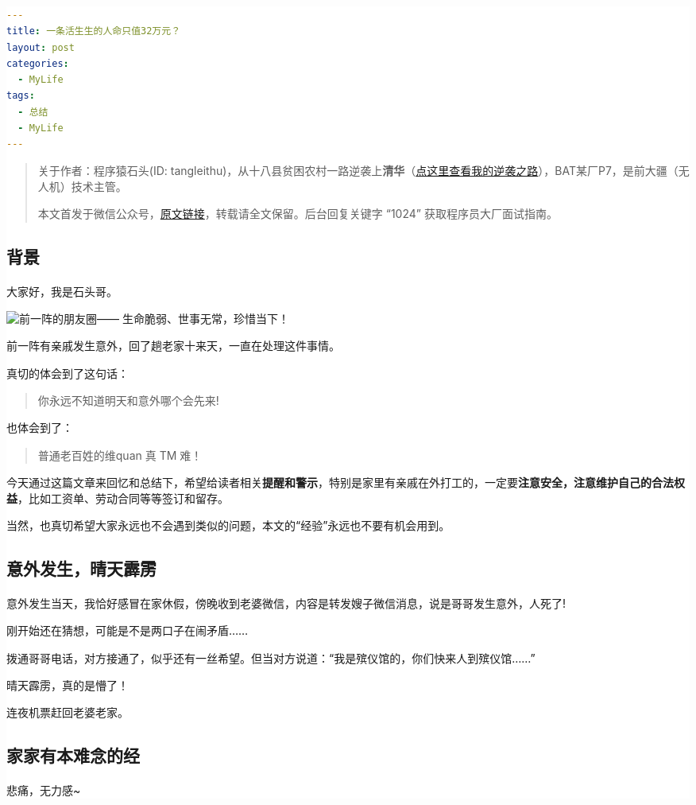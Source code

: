 ```yaml
---
title: 一条活生生的人命只值32万元？
layout: post
categories:
  - MyLife
tags:
  - 总结
  - MyLife
---
```


> 关于作者：程序猿石头(ID: tangleithu)，从十八县贫困农村一路逆袭上**清华**（[点这里查看我的逆袭之路](https://mp.weixin.qq.com/s/G3i7qWK1MPvJ-BfUxfOycQ)），BAT某厂P7，是前大疆（无人机）技术主管。
>
> 本文首发于微信公众号，[原文链接](https://mp.weixin.qq.com/s?__biz=MzI3OTUzMzcwNw==&mid=2247496141&idx=1&sn=8d124f4874bf771fd8084b81385f7de6&chksm=eb44f029dc33793f47d53218856667c0a89ce7f735e81d460ab0a2f95d830aaf086ab3254582&payreadticket=HGeDRgfPBBqmWU6qrPgOLt_N_gf7bVb_ezJUH17fVB6wLv_V4WmpG-bJBU2qhiFRPKl-QVk#rd)，转载请全文保留。后台回复关键字 “1024” 获取程序员大厂面试指南。

## 背景

大家好，我是石头哥。 

![前一阵的朋友圈—— 生命脆弱、世事无常，珍惜当下！](https://cdn.jsdelivr.net/gh/tl3shi/blog-resources/2021-8-8/1628421468532-image.png)

前一阵有亲戚发生意外，回了趟老家十来天，一直在处理这件事情。

真切的体会到了这句话：

>你永远不知道明天和意外哪个会先来!

也体会到了：

>普通老百姓的维quan 真 TM 难！

今天通过这篇文章来回忆和总结下，希望给读者相关**提醒和警示**，特别是家里有亲戚在外打工的，一定要**注意安全，注意维护自己的合法权益**，比如工资单、劳动合同等等签订和留存。

当然，也真切希望大家永远也不会遇到类似的问题，本文的“经验”永远也不要有机会用到。

## 意外发生，晴天霹雳

意外发生当天，我恰好感冒在家休假，傍晚收到老婆微信，内容是转发嫂子微信消息，说是哥哥发生意外，人死了!

刚开始还在猜想，可能是不是两口子在闹矛盾……

拨通哥哥电话，对方接通了，似乎还有一丝希望。但当对方说道：“我是殡仪馆的，你们快来人到殡仪馆……”

晴天霹雳，真的是懵了！

连夜机票赶回老婆老家。

## 家家有本难念的经

悲痛，无力感~
